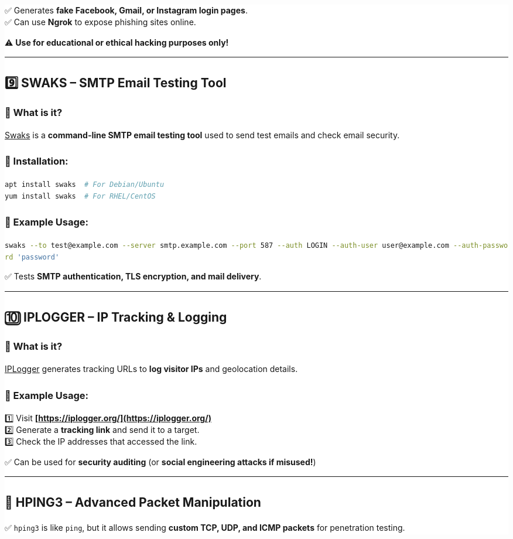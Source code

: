 ✅ Generates **fake Facebook, Gmail, or Instagram login pages**.  
✅ Can use **Ngrok** to expose phishing sites online.

⚠️ **Use for educational or ethical hacking purposes only!**

---

## **9️⃣ SWAKS – SMTP Email Testing Tool**

### **📌 What is it?**

[Swaks](https://jetmore.org/john/code/swaks/) is a **command-line SMTP email testing tool** used to send test emails and check email security.

### **🔹 Installation:**

```bash
apt install swaks  # For Debian/Ubuntu
yum install swaks  # For RHEL/CentOS
```

### **🔹 Example Usage:**

```bash
swaks --to test@example.com --server smtp.example.com --port 587 --auth LOGIN --auth-user user@example.com --auth-password 'password'
```

✅ Tests **SMTP authentication, TLS encryption, and mail delivery**.

---

## **🔟 IPLOGGER – IP Tracking & Logging**

### **📌 What is it?**

[IPLogger](https://iplogger.org/) generates tracking URLs to **log visitor IPs** and geolocation details.

### **🔹 Example Usage:**

1️⃣ Visit **[https://iplogger.org/](https://iplogger.org/)**  
2️⃣ Generate a **tracking link** and send it to a target.  
3️⃣ Check the IP addresses that accessed the link.

✅ Can be used for **security auditing** (or **social engineering attacks if misused!**)

---
## **📌 HPING3 – Advanced Packet Manipulation**

✅ `hping3` is like `ping`, but it allows sending **custom TCP, UDP, and ICMP packets** for penetration testing.
